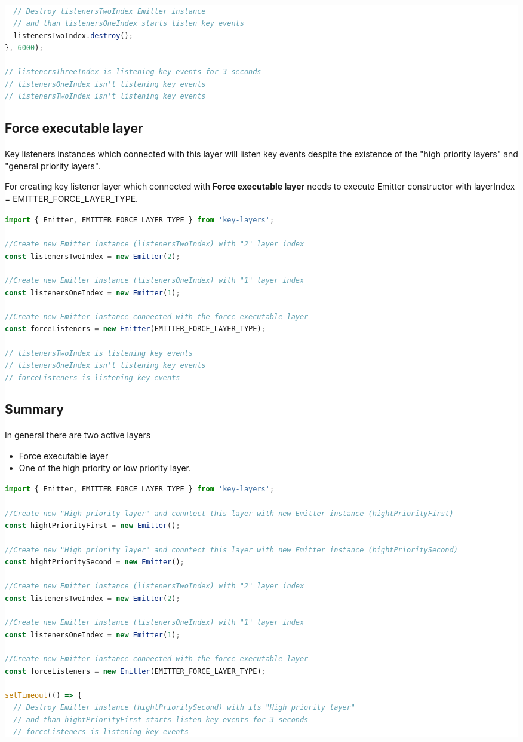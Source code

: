 ```javascript
  // Destroy listenersTwoIndex Emitter instance
  // and than listenersOneIndex starts listen key events
  listenersTwoIndex.destroy();
}, 6000);

// listenersThreeIndex is listening key events for 3 seconds
// listenersOneIndex isn't listening key events
// listenersTwoIndex isn't listening key events

```

## Force executable layer
Key listeners instances which connected with this layer will listen key events despite
the existence of the "high priority layers" and "general priority layers".

For creating key listener layer which connected with **Force executable layer** needs to execute Emitter constructor with layerIndex = EMITTER_FORCE_LAYER_TYPE.
```javascript
import { Emitter, EMITTER_FORCE_LAYER_TYPE } from 'key-layers';

//Create new Emitter instance (listenersTwoIndex) with "2" layer index
const listenersTwoIndex = new Emitter(2);

//Create new Emitter instance (listenersOneIndex) with "1" layer index
const listenersOneIndex = new Emitter(1);

//Create new Emitter instance connected with the force executable layer
const forceListeners = new Emitter(EMITTER_FORCE_LAYER_TYPE);

// listenersTwoIndex is listening key events
// listenersOneIndex isn't listening key events
// forceListeners is listening key events

```

## Summary
In general there are two active layers
* Force executable layer
* One of the high priority or low priority layer.
```javascript
import { Emitter, EMITTER_FORCE_LAYER_TYPE } from 'key-layers';

//Create new "High priority layer" and conntect this layer with new Emitter instance (hightPriorityFirst)
const hightPriorityFirst = new Emitter();

//Create new "High priority layer" and conntect this layer with new Emitter instance (hightPrioritySecond)
const hightPrioritySecond = new Emitter();

//Create new Emitter instance (listenersTwoIndex) with "2" layer index
const listenersTwoIndex = new Emitter(2);

//Create new Emitter instance (listenersOneIndex) with "1" layer index
const listenersOneIndex = new Emitter(1);

//Create new Emitter instance connected with the force executable layer
const forceListeners = new Emitter(EMITTER_FORCE_LAYER_TYPE);

setTimeout(() => {
  // Destroy Emitter instance (hightPrioritySecond) with its "High priority layer"
  // and than hightPriorityFirst starts listen key events for 3 seconds
  // forceListeners is listening key events
```